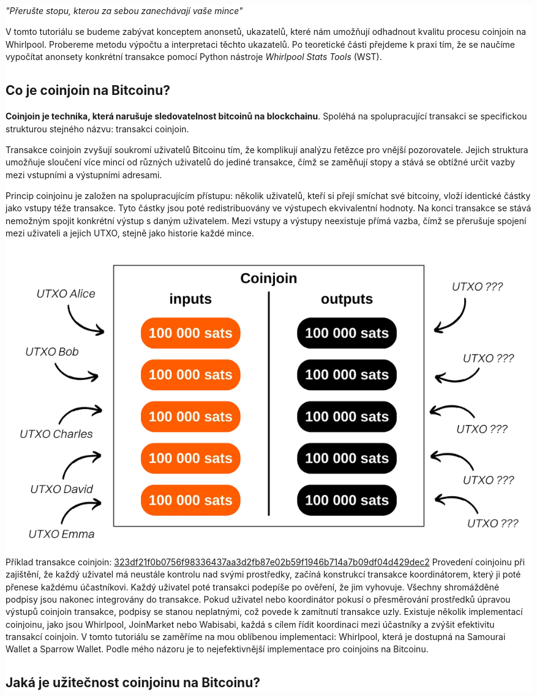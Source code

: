 *"Přerušte stopu, kterou za sebou zanechávají vaše mince"*

V tomto tutoriálu se budeme zabývat konceptem anonsetů, ukazatelů, které nám umožňují odhadnout kvalitu procesu coinjoin na Whirlpool. Probereme metodu výpočtu a interpretaci těchto ukazatelů. Po teoretické části přejdeme k praxi tím, že se naučíme vypočítat anonsety konkrétní transakce pomocí Python nástroje *Whirlpool Stats Tools* (WST).

## Co je coinjoin na Bitcoinu?
**Coinjoin je technika, která narušuje sledovatelnost bitcoinů na blockchainu**. Spoléhá na spolupracující transakci se specifickou strukturou stejného názvu: transakci coinjoin.

Transakce coinjoin zvyšují soukromí uživatelů Bitcoinu tím, že komplikují analýzu řetězce pro vnější pozorovatele. Jejich struktura umožňuje sloučení více mincí od různých uživatelů do jediné transakce, čímž se zaměňují stopy a stává se obtížné určit vazby mezi vstupními a výstupními adresami.

Princip coinjoinu je založen na spolupracujícím přístupu: několik uživatelů, kteří si přejí smíchat své bitcoiny, vloží identické částky jako vstupy téže transakce. Tyto částky jsou poté redistribuovány ve výstupech ekvivalentní hodnoty. Na konci transakce se stává nemožným spojit konkrétní výstup s daným uživatelem. Mezi vstupy a výstupy neexistuje přímá vazba, čímž se přerušuje spojení mezi uživateli a jejich UTXO, stejně jako historie každé mince.

![coinjoin](assets/notext/1.webp)

Příklad transakce coinjoin:
[323df21f0b0756f98336437aa3d2fb87e02b59f1946b714a7b09df04d429dec2](https://mempool.space/tx/323df21f0b0756f98336437aa3d2fb87e02b59f1946b714a7b09df04d429dec2)
Provedení coinjoinu při zajištění, že každý uživatel má neustále kontrolu nad svými prostředky, začíná konstrukcí transakce koordinátorem, který ji poté přenese každému účastníkovi. Každý uživatel poté transakci podepíše po ověření, že jim vyhovuje. Všechny shromážděné podpisy jsou nakonec integrovány do transakce. Pokud uživatel nebo koordinátor pokusí o přesměrování prostředků úpravou výstupů coinjoin transakce, podpisy se stanou neplatnými, což povede k zamítnutí transakce uzly.
Existuje několik implementací coinjoinu, jako jsou Whirlpool, JoinMarket nebo Wabisabi, každá s cílem řídit koordinaci mezi účastníky a zvýšit efektivitu transakcí coinjoin.
V tomto tutoriálu se zaměříme na mou oblíbenou implementaci: Whirlpool, která je dostupná na Samourai Wallet a Sparrow Wallet. Podle mého názoru je to nejefektivnější implementace pro coinjoins na Bitcoinu.
## Jaká je užitečnost coinjoinu na Bitcoinu?
